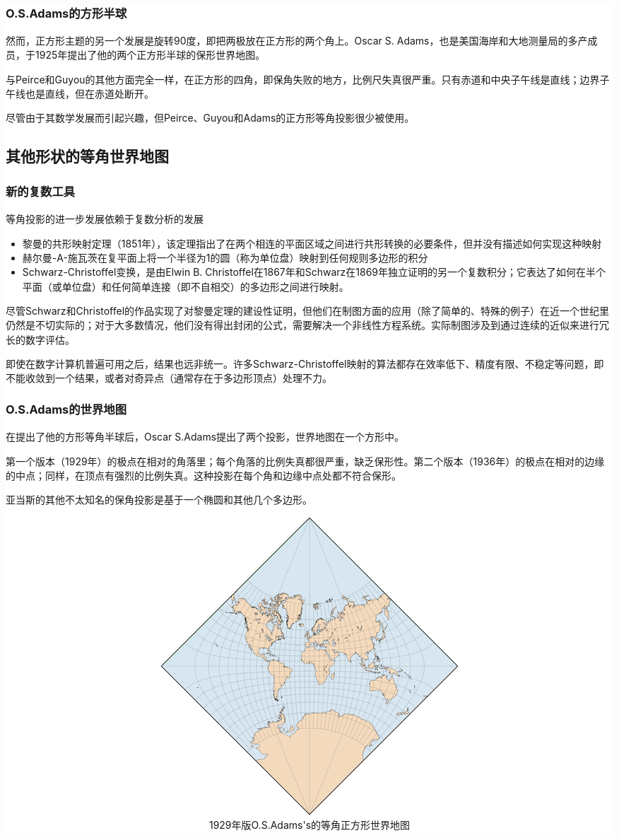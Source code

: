### O.S.Adams的方形半球

然而，正方形主题的另一个发展是旋转90度，即把两极放在正方形的两个角上。Oscar S. Adams，也是美国海岸和大地测量局的多产成员，于1925年提出了他的两个正方形半球的保形世界地图。

与Peirce和Guyou的其他方面完全一样，在正方形的四角，即保角失败的地方，比例尺失真很严重。只有赤道和中央子午线是直线；边界子午线也是直线，但在赤道处断开。

尽管由于其数学发展而引起兴趣，但Peirce、Guyou和Adams的正方形等角投影很少被使用。

## 其他形状的等角世界地图

### 新的复数工具

等角投影的进一步发展依赖于复数分析的发展
 * 黎曼的共形映射定理（1851年），该定理指出了在两个相连的平面区域之间进行共形转换的必要条件，但并没有描述如何实现这种映射
 * 赫尔曼-A-施瓦茨在复平面上将一个半径为1的圆（称为单位盘）映射到任何规则多边形的积分
 * Schwarz-Christoffel变换，是由Elwin B. Christoffel在1867年和Schwarz在1869年独立证明的另一个复数积分；它表达了如何在半个平面（或单位盘）和任何简单连接（即不自相交）的多边形之间进行映射。

尽管Schwarz和Christoffel的作品实现了对黎曼定理的建设性证明，但他们在制图方面的应用（除了简单的、特殊的例子）在近一个世纪里仍然是不切实际的；对于大多数情况，他们没有得出封闭的公式，需要解决一个非线性方程系统。实际制图涉及到通过连续的近似来进行冗长的数字评估。

即使在数字计算机普遍可用之后，结果也远非统一。许多Schwarz-Christoffel映射的算法都存在效率低下、精度有限、不稳定等问题，即不能收敛到一个结果，或者对奇异点（通常存在于多边形顶点）处理不力。

### O.S.Adams的世界地图

在提出了他的方形等角半球后，Oscar S.Adams提出了两个投影，世界地图在一个方形中。

第一个版本（1929年）的极点在相对的角落里；每个角落的比例失真都很严重，缺乏保形性。第二个版本（1936年）的极点在相对的边缘的中点；同样，在顶点有强烈的比例失真。这种投影在每个角和边缘中点处都不符合保形。

亚当斯的其他不太知名的保角投影是基于一个椭圆和其他几个多边形。

<div align="center"><img src="./asserts/image_1625324753626_0.png"/></div> 
<center>1929年版O.S.Adams's的等角正方形世界地图</center>